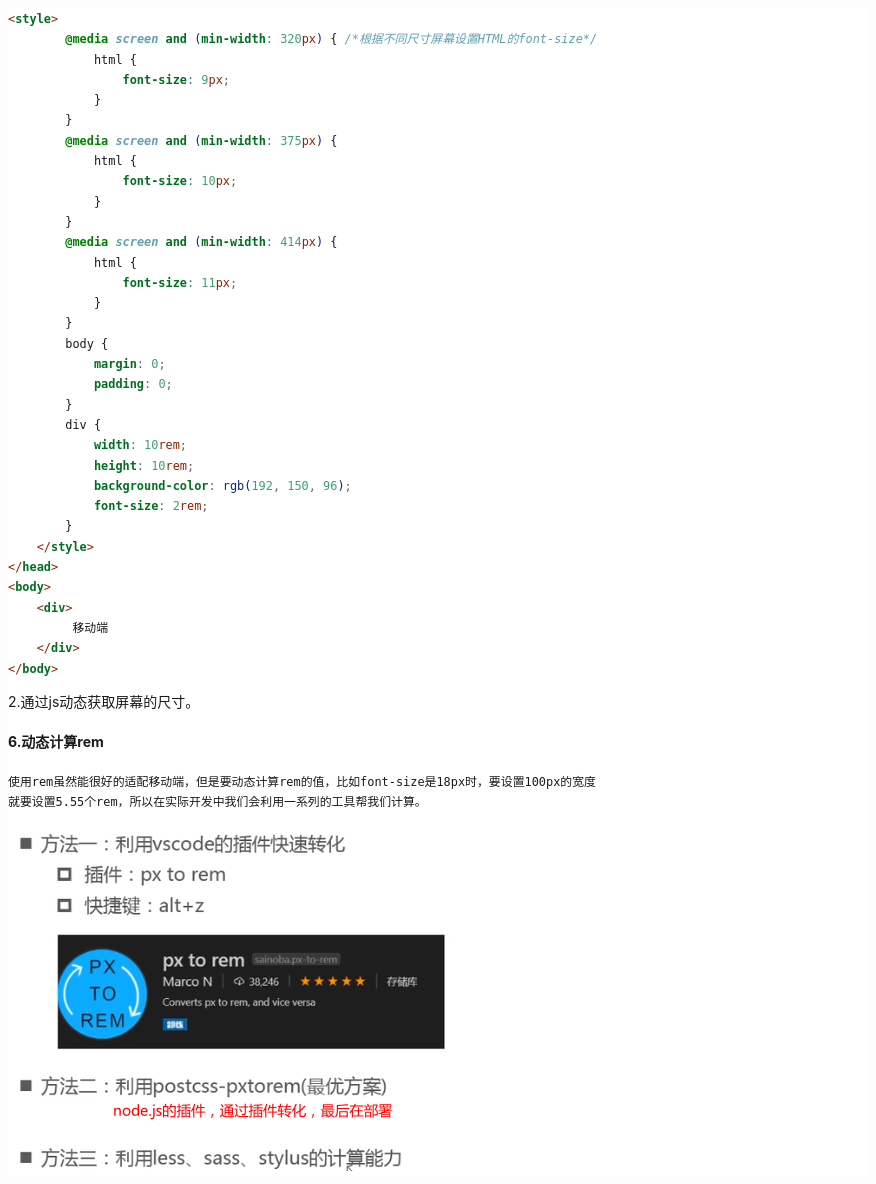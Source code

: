 ~~~html
<style>
        @media screen and (min-width: 320px) { /*根据不同尺寸屏幕设置HTML的font-size*/
            html {
                font-size: 9px;
            }
        }
        @media screen and (min-width: 375px) {
            html {
                font-size: 10px;
            }
        }
        @media screen and (min-width: 414px) {
            html {
                font-size: 11px;
            }
        }
        body {
            margin: 0;
            padding: 0;
        }
        div {
            width: 10rem;
            height: 10rem;
            background-color: rgb(192, 150, 96);
            font-size: 2rem;
        }
    </style>
</head>
<body>
    <div>
         移动端
    </div>
</body>
~~~

2.通过js动态获取屏幕的尺寸。

#### 6.动态计算rem

~~~html
使用rem虽然能很好的适配移动端，但是要动态计算rem的值，比如font-size是18px时，要设置100px的宽度 
就要设置5.55个rem，所以在实际开发中我们会利用一系列的工具帮我们计算。
~~~

![1590503267204](assets/1590503267204.png)
